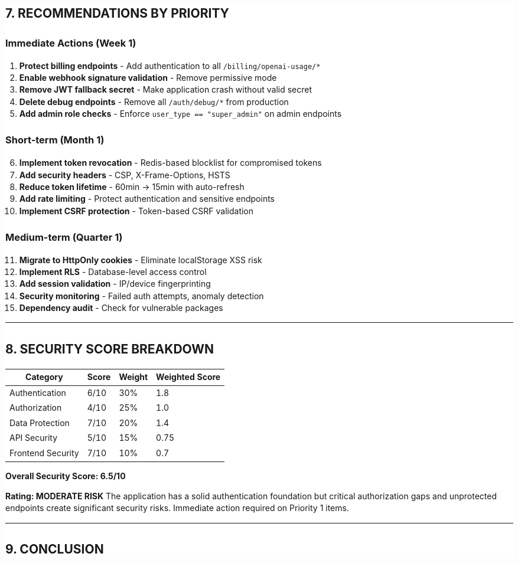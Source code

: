 
## 7. RECOMMENDATIONS BY PRIORITY

### Immediate Actions (Week 1)

1. **Protect billing endpoints** - Add authentication to all `/billing/openai-usage/*`
2. **Enable webhook signature validation** - Remove permissive mode
3. **Remove JWT fallback secret** - Make application crash without valid secret
4. **Delete debug endpoints** - Remove all `/auth/debug/*` from production
5. **Add admin role checks** - Enforce `user_type == "super_admin"` on admin endpoints

### Short-term (Month 1)

6. **Implement token revocation** - Redis-based blocklist for compromised tokens
7. **Add security headers** - CSP, X-Frame-Options, HSTS
8. **Reduce token lifetime** - 60min → 15min with auto-refresh
9. **Add rate limiting** - Protect authentication and sensitive endpoints
10. **Implement CSRF protection** - Token-based CSRF validation

### Medium-term (Quarter 1)

11. **Migrate to HttpOnly cookies** - Eliminate localStorage XSS risk
12. **Implement RLS** - Database-level access control
13. **Add session validation** - IP/device fingerprinting
14. **Security monitoring** - Failed auth attempts, anomaly detection
15. **Dependency audit** - Check for vulnerable packages

---

## 8. SECURITY SCORE BREAKDOWN

| Category | Score | Weight | Weighted Score |
|----------|-------|--------|----------------|
| Authentication | 6/10 | 30% | 1.8 |
| Authorization | 4/10 | 25% | 1.0 |
| Data Protection | 7/10 | 20% | 1.4 |
| API Security | 5/10 | 15% | 0.75 |
| Frontend Security | 7/10 | 10% | 0.7 |

**Overall Security Score: 6.5/10**

**Rating: MODERATE RISK**
The application has a solid authentication foundation but critical authorization gaps and unprotected endpoints create significant security risks. Immediate action required on Priority 1 items.

---

## 9. CONCLUSION
